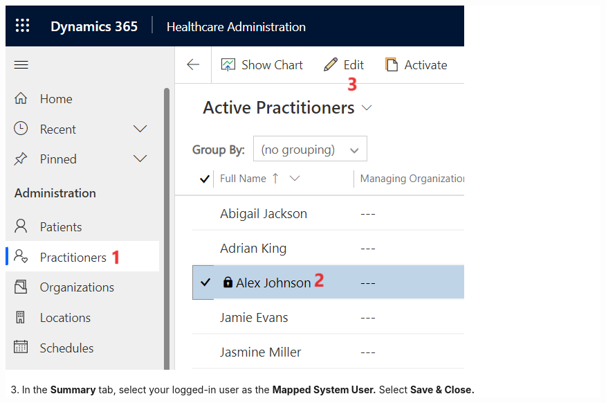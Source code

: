 ![image](./IMAGES/Lab06/image18.png)

3.	In the **Summary** tab, select your logged-in user as the **Mapped System User.** Select **Save & Close.**
